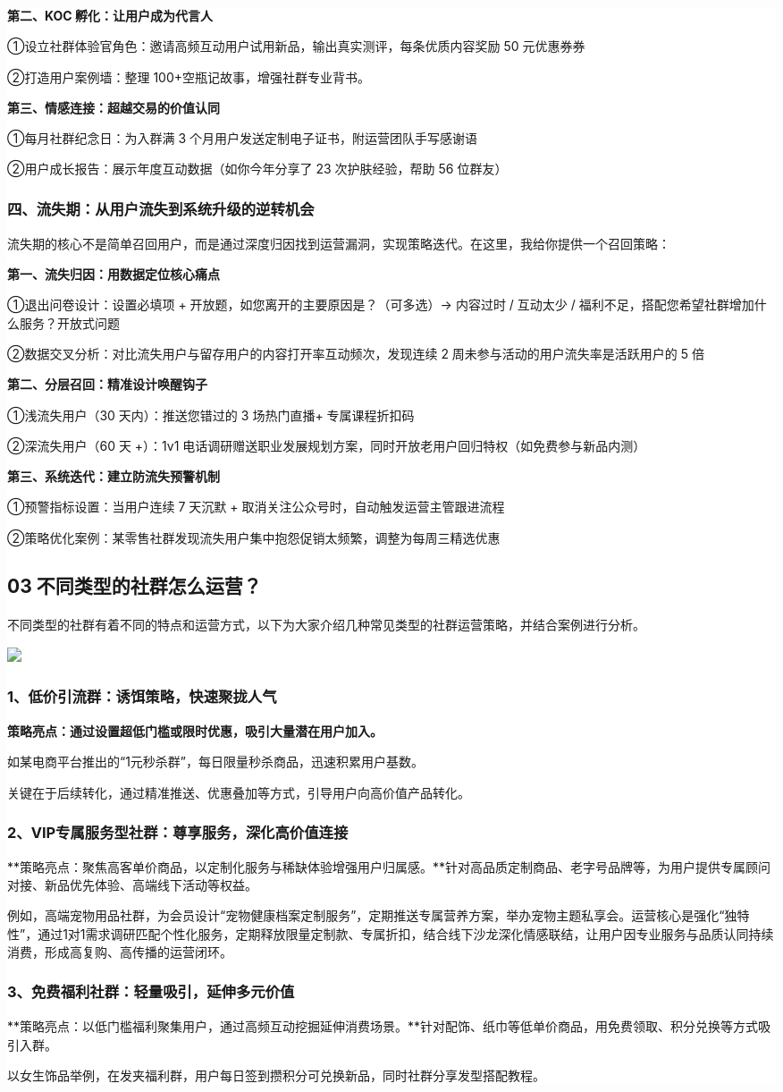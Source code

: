**第二、KOC 孵化：让用户成为代言人**

①设立社群体验官角色：邀请高频互动用户试用新品，输出真实测评，每条优质内容奖励 50 元优惠券券

②打造用户案例墙：整理 100+空瓶记故事，增强社群专业背书。

**第三、情感连接：超越交易的价值认同**

①每月社群纪念日：为入群满 3 个月用户发送定制电子证书，附运营团队手写感谢语

②用户成长报告：展示年度互动数据（如你今年分享了 23 次护肤经验，帮助 56 位群友）

### 四、流失期：从用户流失到系统升级的逆转机会

流失期的核心不是简单召回用户，而是通过深度归因找到运营漏洞，实现策略迭代。在这里，我给你提供一个召回策略：

**第一、流失归因：用数据定位核心痛点**

①退出问卷设计：设置必填项 + 开放题，如您离开的主要原因是？（可多选）→ 内容过时 / 互动太少 / 福利不足，搭配您希望社群增加什么服务？开放式问题

②数据交叉分析：对比流失用户与留存用户的内容打开率互动频次，发现连续 2 周未参与活动的用户流失率是活跃用户的 5 倍

**第二、分层召回：精准设计唤醒钩子**

①浅流失用户（30 天内）：推送您错过的 3 场热门直播+ 专属课程折扣码

②深流失用户（60 天 +）：1v1 电话调研赠送职业发展规划方案，同时开放老用户回归特权（如免费参与新品内测）

**第三、系统迭代：建立防流失预警机制**

①预警指标设置：当用户连续 7 天沉默 + 取消关注公众号时，自动触发运营主管跟进流程

②策略优化案例：某零售社群发现流失用户集中抱怨促销太频繁，调整为每周三精选优惠

## 03 不同类型的社群怎么运营？

不同类型的社群有着不同的特点和运营方式，以下为大家介绍几种常见类型的社群运营策略，并结合案例进行分析。

![](https://image.woshipm.com/wp-files/2025/05/SziD0ecywbWWR0PHDHFU.png)

### 1、低价引流群：诱饵策略，快速聚拢人气

**策略亮点：通过设置超低门槛或限时优惠，吸引大量潜在用户加入。**

如某电商平台推出的“1元秒杀群”，每日限量秒杀商品，迅速积累用户基数。

关键在于后续转化，通过精准推送、优惠叠加等方式，引导用户向高价值产品转化。

### 2、VIP专属服务型社群：尊享服务，深化高价值连接

**策略亮点：聚焦高客单价商品，以定制化服务与稀缺体验增强用户归属感。**针对高品质定制商品、老字号品牌等，为用户提供专属顾问对接、新品优先体验、高端线下活动等权益。

例如，高端宠物用品社群，为会员设计“宠物健康档案定制服务”，定期推送专属营养方案，举办宠物主题私享会。运营核心是强化“独特性”，通过1对1需求调研匹配个性化服务，定期释放限量定制款、专属折扣，结合线下沙龙深化情感联结，让用户因专业服务与品质认同持续消费，形成高复购、高传播的运营闭环。

### 3、免费福利社群：轻量吸引，延伸多元价值

**策略亮点：以低门槛福利聚集用户，通过高频互动挖掘延伸消费场景。**针对配饰、纸巾等低单价商品，用免费领取、积分兑换等方式吸引入群。

以女生饰品举例，在发夹福利群，用户每日签到攒积分可兑换新品，同时社群分享发型搭配教程。
